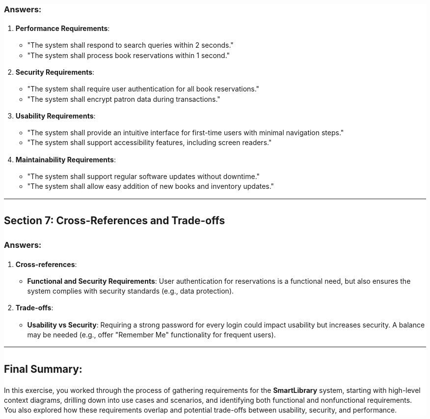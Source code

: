 ### Answers:
1. **Performance Requirements**:  
   - "The system shall respond to search queries within 2 seconds."
   - "The system shall process book reservations within 1 second."

2. **Security Requirements**:  
   - "The system shall require user authentication for all book reservations."
   - "The system shall encrypt patron data during transactions."

3. **Usability Requirements**:  
   - "The system shall provide an intuitive interface for first-time users with minimal navigation steps."
   - "The system shall support accessibility features, including screen readers."

4. **Maintainability Requirements**:  
   - "The system shall support regular software updates without downtime."
   - "The system shall allow easy addition of new books and inventory updates."

---

## Section 7: Cross-References and Trade-offs

### Answers:
1. **Cross-references**:  
   - **Functional and Security Requirements**: User authentication for reservations is a functional need, but also ensures the system complies with security standards (e.g., data protection).
   
2. **Trade-offs**:  
   - **Usability vs Security**: Requiring a strong password for every login could impact usability but increases security. A balance may be needed (e.g., offer "Remember Me" functionality for frequent users).

---

## Final Summary:
In this exercise, you worked through the process of gathering requirements for the **SmartLibrary** system, starting with high-level context diagrams, drilling down into use cases and scenarios, and identifying both functional and nonfunctional requirements. You also explored how these requirements overlap and potential trade-offs between usability, security, and performance.
